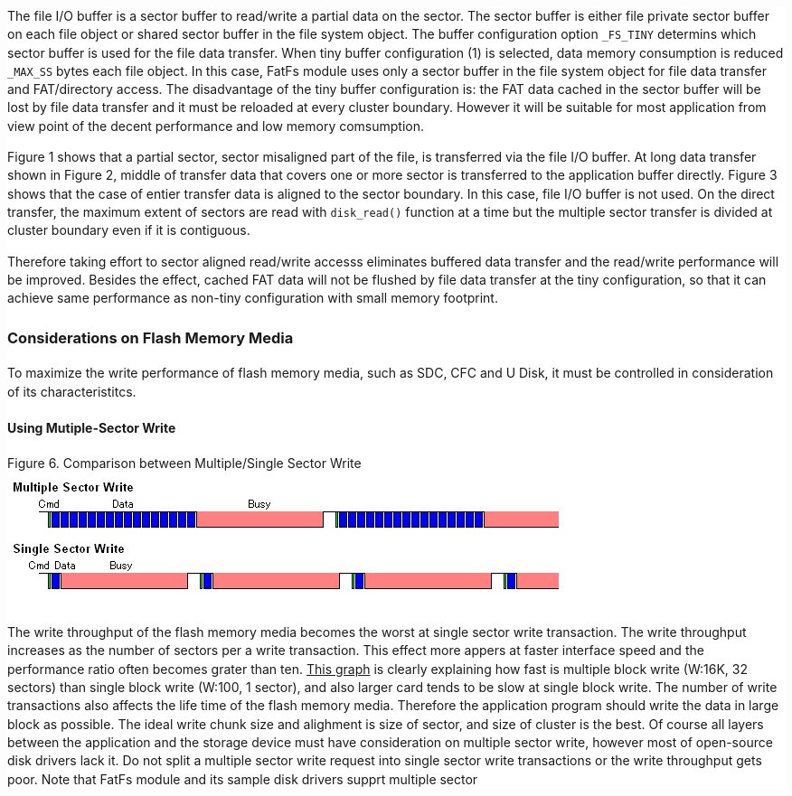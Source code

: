 The file I/O buffer is a sector buffer to read/write a partial data on
the sector. The sector buffer is either file private sector buffer on
each file object or shared sector buffer in the file system object. The
buffer configuration option `_FS_TINY` determins which sector buffer is
used for the file data transfer. When tiny buffer configuration (1) is
selected, data memory consumption is reduced `_MAX_SS` bytes each file
object. In this case, FatFs module uses only a sector buffer in the file
system object for file data transfer and FAT/directory access. The
disadvantage of the tiny buffer configuration is: the FAT data cached in
the sector buffer will be lost by file data transfer and it must be
reloaded at every cluster boundary. However it will be suitable for most
application from view point of the decent performance and low memory
comsumption.

Figure 1 shows that a partial sector, sector misaligned part of the
file, is transferred via the file I/O buffer. At long data transfer
shown in Figure 2, middle of transfer data that covers one or more
sector is transferred to the application buffer directly. Figure 3 shows
that the case of entier transfer data is aligned to the sector boundary.
In this case, file I/O buffer is not used. On the direct transfer, the
maximum extent of sectors are read with `disk_read()` function at a time
but the multiple sector transfer is divided at cluster boundary even if
it is contiguous.

Therefore taking effort to sector aligned read/write accesss eliminates
buffered data transfer and the read/write performance will be improved.
Besides the effect, cached FAT data will not be flushed by file data
transfer at the tiny configuration, so that it can achieve same
performance as non-tiny configuration with small memory footprint.

### Considerations on Flash Memory Media

To maximize the write performance of flash memory media, such as SDC,
CFC and U Disk, it must be controlled in consideration of its
characteristitcs.

#### Using Mutiple-Sector Write

Figure 6. Comparison between Multiple/Single Sector Write  
![fig.6](../img/f6.png)

The write throughput of the flash memory media becomes the worst at
single sector write transaction. The write throughput increases as the
number of sectors per a write transaction. This effect more appers at
faster interface speed and the performance ratio often becomes grater
than ten. [This graph](../img/rwtest2.png) is clearly explaining how
fast is multiple block write (W:16K, 32 sectors) than single block write
(W:100, 1 sector), and also larger card tends to be slow at single block
write. The number of write transactions also affects the life time of
the flash memory media. Therefore the application program should write
the data in large block as possible. The ideal write chunk size and
alighment is size of sector, and size of cluster is the best. Of course
all layers between the application and the storage device must have
consideration on multiple sector write, however most of open-source disk
drivers lack it. Do not split a multiple sector write request into
single sector write transactions or the write throughput gets poor. Note
that FatFs module and its sample disk drivers supprt multiple sector